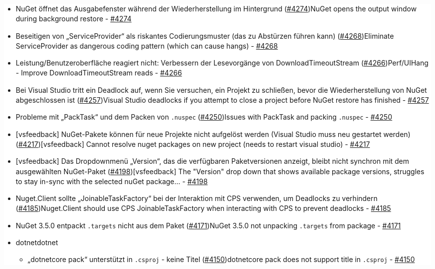 - <span data-ttu-id="ea9b4-218">NuGet öffnet das Ausgabefenster während der Wiederherstellung im Hintergrund ([#4274](https://github.com/NuGet/Home/issues/4274))</span><span class="sxs-lookup"><span data-stu-id="ea9b4-218">NuGet opens the output window during background restore - [#4274](https://github.com/NuGet/Home/issues/4274)</span></span>

- <span data-ttu-id="ea9b4-219">Beseitigen von „ServiceProvider“ als riskantes Codierungsmuster (das zu Abstürzen führen kann) ([#4268](https://github.com/NuGet/Home/issues/4268))</span><span class="sxs-lookup"><span data-stu-id="ea9b4-219">Eliminate ServiceProvider as dangerous coding pattern (which can cause hangs) - [#4268](https://github.com/NuGet/Home/issues/4268)</span></span>

- <span data-ttu-id="ea9b4-220">Leistung/Benutzeroberfläche reagiert nicht: Verbessern der Lesevorgänge von DownloadTimeoutStream ([#4266](https://github.com/NuGet/Home/issues/4266))</span><span class="sxs-lookup"><span data-stu-id="ea9b4-220">Perf/UIHang - Improve DownloadTimeoutStream reads - [#4266](https://github.com/NuGet/Home/issues/4266)</span></span>

- <span data-ttu-id="ea9b4-221">Bei Visual Studio tritt ein Deadlock auf, wenn Sie versuchen, ein Projekt zu schließen, bevor die Wiederherstellung von NuGet abgeschlossen ist ([#4257](https://github.com/NuGet/Home/issues/4257))</span><span class="sxs-lookup"><span data-stu-id="ea9b4-221">Visual Studio deadlocks if you attempt to close a project before NuGet restore has finished - [#4257](https://github.com/NuGet/Home/issues/4257)</span></span>

- <span data-ttu-id="ea9b4-222">Probleme mit „PackTask“ und dem Packen von `.nuspec` ([#4250](https://github.com/NuGet/Home/issues/4250))</span><span class="sxs-lookup"><span data-stu-id="ea9b4-222">Issues with PackTask and packing `.nuspec` - [#4250](https://github.com/NuGet/Home/issues/4250)</span></span>

- <span data-ttu-id="ea9b4-223">[vsfeedback] NuGet-Pakete können für neue Projekte nicht aufgelöst werden (Visual Studio muss neu gestartet werden) ([#4217](https://github.com/NuGet/Home/issues/4217))</span><span class="sxs-lookup"><span data-stu-id="ea9b4-223">[vsfeedback] Cannot resolve nuget packages on new project (needs to restart visual studio) - [#4217](https://github.com/NuGet/Home/issues/4217)</span></span>

- <span data-ttu-id="ea9b4-224">[vsfeedback] Das Dropdownmenü „Version“, das die verfügbaren Paketversionen anzeigt, bleibt nicht synchron mit dem ausgewählten NuGet-Paket ([#4198](https://github.com/NuGet/Home/issues/4198))</span><span class="sxs-lookup"><span data-stu-id="ea9b4-224">[vsfeedback] The "Version" drop down that shows available package versions, struggles to stay in-sync with the selected nuGet package...  - [#4198](https://github.com/NuGet/Home/issues/4198)</span></span>

- <span data-ttu-id="ea9b4-225">Nuget.Client sollte „JoinableTaskFactory“ bei der Interaktion mit CPS verwenden, um Deadlocks zu verhindern ([#4185](https://github.com/NuGet/Home/issues/4185))</span><span class="sxs-lookup"><span data-stu-id="ea9b4-225">Nuget.Client should use CPS JoinableTaskFactory when interacting with CPS to prevent deadlocks - [#4185](https://github.com/NuGet/Home/issues/4185)</span></span>

- <span data-ttu-id="ea9b4-226">NuGet 3.5.0 entpackt `.targets` nicht aus dem Paket ([#4171](https://github.com/NuGet/Home/issues/4171))</span><span class="sxs-lookup"><span data-stu-id="ea9b4-226">NuGet 3.5.0 not unpacking `.targets` from package - [#4171](https://github.com/NuGet/Home/issues/4171)</span></span>

- <span data-ttu-id="ea9b4-227">dotnet</span><span class="sxs-lookup"><span data-stu-id="ea9b4-227">dotnet</span></span>
  - <span data-ttu-id="ea9b4-228">„dotnetcore pack“ unterstützt in `.csproj` -  keine Titel ([#4150](https://github.com/NuGet/Home/issues/4150))</span><span class="sxs-lookup"><span data-stu-id="ea9b4-228">dotnetcore pack does not support title in `.csproj` - [#4150](https://github.com/NuGet/Home/issues/4150)</span></span>
